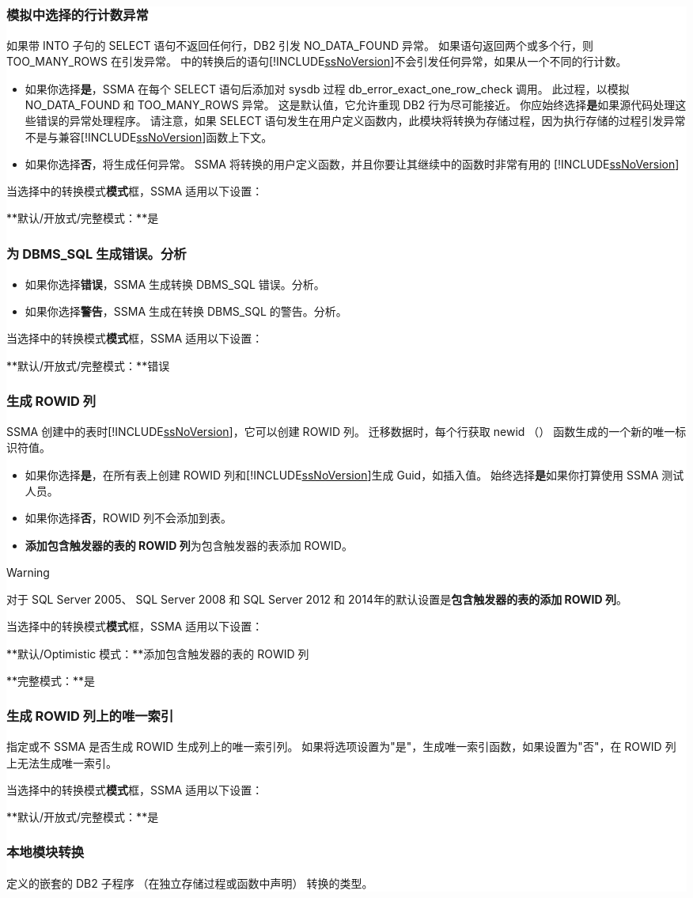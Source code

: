 ### <a name="emulate-row-count-exceptions-in-select"></a>模拟中选择的行计数异常  
如果带 INTO 子句的 SELECT 语句不返回任何行，DB2 引发 NO_DATA_FOUND 异常。 如果语句返回两个或多个行，则 TOO_MANY_ROWS 在引发异常。 中的转换后的语句[!INCLUDE[ssNoVersion](../../includes/ssnoversion_md.md)]不会引发任何异常，如果从一个不同的行计数。  
  
-   如果你选择**是**，SSMA 在每个 SELECT 语句后添加对 sysdb 过程 db_error_exact_one_row_check 调用。 此过程，以模拟 NO_DATA_FOUND 和 TOO_MANY_ROWS 异常。 这是默认值，它允许重现 DB2 行为尽可能接近。 你应始终选择**是**如果源代码处理这些错误的异常处理程序。 请注意，如果 SELECT 语句发生在用户定义函数内，此模块将转换为存储过程，因为执行存储的过程引发异常不是与兼容[!INCLUDE[ssNoVersion](../../includes/ssnoversion_md.md)]函数上下文。  
  
-   如果你选择**否**，将生成任何异常。 SSMA 将转换的用户定义函数，并且你要让其继续中的函数时非常有用的 [!INCLUDE[ssNoVersion](../../includes/ssnoversion_md.md)]  
  
当选择中的转换模式**模式**框，SSMA 适用以下设置：  
  
**默认/开放式/完整模式：**是  
  
### <a name="generate-error-for-dbmssqlparse"></a>为 DBMS_SQL 生成错误。分析  
  
-   如果你选择**错误**，SSMA 生成转换 DBMS_SQL 错误。分析。  
  
-   如果你选择**警告**，SSMA 生成在转换 DBMS_SQL 的警告。分析。  
  
当选择中的转换模式**模式**框，SSMA 适用以下设置：  
  
**默认/开放式/完整模式：**错误  
  
### <a name="generate-rowid-column"></a>生成 ROWID 列  
SSMA 创建中的表时[!INCLUDE[ssNoVersion](../../includes/ssnoversion_md.md)]，它可以创建 ROWID 列。 迁移数据时，每个行获取 newid （） 函数生成的一个新的唯一标识符值。  
  
-   如果你选择**是**，在所有表上创建 ROWID 列和[!INCLUDE[ssNoVersion](../../includes/ssnoversion_md.md)]生成 Guid，如插入值。 始终选择**是**如果你打算使用 SSMA 测试人员。  
  
-   如果你选择**否**，ROWID 列不会添加到表。  
  
-   **添加包含触发器的表的 ROWID 列**为包含触发器的表添加 ROWID。  
  
> [!WARNING]  
> 对于 SQL Server 2005、 SQL Server 2008 和 SQL Server 2012 和 2014年的默认设置是**包含触发器的表的添加 ROWID 列**。  
  
当选择中的转换模式**模式**框，SSMA 适用以下设置：  
  
**默认/Optimistic 模式：**添加包含触发器的表的 ROWID 列  
  
**完整模式：**是  
  
### <a name="generate-unique-index-on-rowid-column"></a>生成 ROWID 列上的唯一索引  
指定或不 SSMA 是否生成 ROWID 生成列上的唯一索引列。 如果将选项设置为"是"，生成唯一索引函数，如果设置为"否"，在 ROWID 列上无法生成唯一索引。  
  
当选择中的转换模式**模式**框，SSMA 适用以下设置：  
  
**默认/开放式/完整模式：**是  
  
### <a name="local-modules-conversion"></a>本地模块转换  
定义的嵌套的 DB2 子程序 （在独立存储过程或函数中声明） 转换的类型。  
  